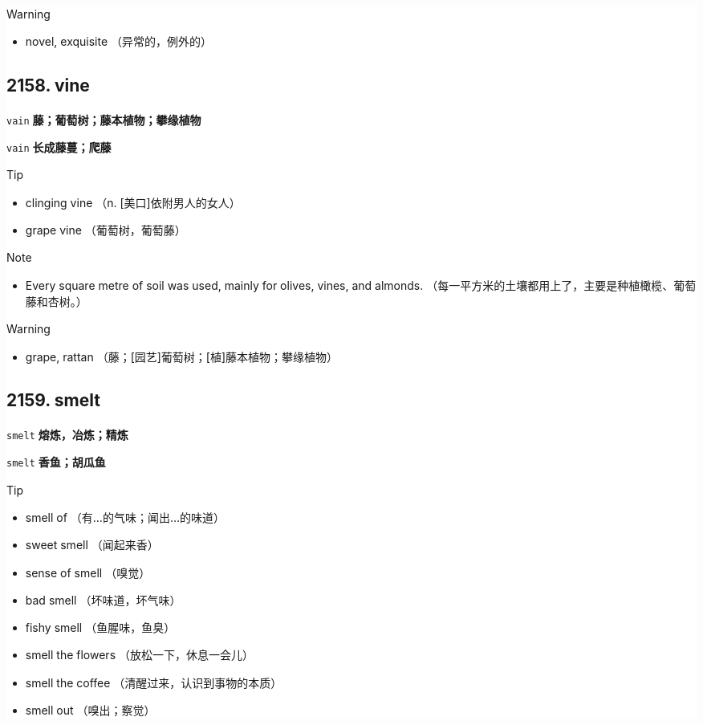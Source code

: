 > [!WARNING]
>
> - novel, exquisite （异常的，例外的）
>

## 2158. vine

`vain`  **藤；葡萄树；藤本植物；攀缘植物**

`vain`  **长成藤蔓；爬藤**

> [!TIP]
>
> - clinging vine （n. [美口]依附男人的女人）
>
> - grape vine （葡萄树，葡萄藤）
>

> [!NOTE]
>
> - Every square metre of soil was used, mainly for olives, vines, and almonds. （每一平方米的土壤都用上了，主要是种植橄榄、葡萄藤和杏树。）
>

> [!WARNING]
>
> - grape, rattan （藤；[园艺]葡萄树；[植]藤本植物；攀缘植物）
>

## 2159. smelt

`smelt`  **熔炼，冶炼；精炼**

`smelt`  **香鱼；胡瓜鱼**

> [!TIP]
>
> - smell of （有…的气味；闻出…的味道）
>
> - sweet smell （闻起来香）
>
> - sense of smell （嗅觉）
>
> - bad smell （坏味道，坏气味）
>
> - fishy smell （鱼腥味，鱼臭）
>
> - smell the flowers （放松一下，休息一会儿）
>
> - smell the coffee （清醒过来，认识到事物的本质）
>
> - smell out （嗅出；察觉）
>
